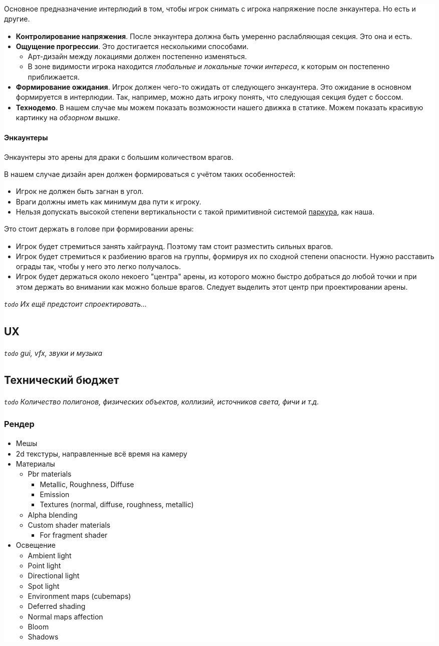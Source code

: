 Основное предназначение интерлюдий в том, чтобы игрок снимать с игрока напряжение после энкаунтера. Но есть и другие.

- **Контролирование напряжения**. После энкаунтера должна быть умеренно раслабляющая секция. Это она и есть.
- **Ощущение прогрессии**. Это достигается несколькими способами.
	- Арт-дизайн между локациями должен постепенно изменяться. 
	- В зоне видимости игрока находится *глобальные и локальные точки интереса*, к которым он постепенно приближается.
- **Формирование ожидания**. Игрок должен чего-то ожидать от следующего энкаунтера. Это ожидание в основном формируется в интерлюдии. Так, например, можно дать игроку понять, что следующая секция будет с боссом.
- **Технодемо**. В нашем случае мы можем показать возможности нашего движка в статике. Можем показать красивую картинку на *обзорном вышке*.

#### Энкаунтеры

Энкаунтеры это арены для драки с большим количеством врагов.

В нашем случае дизайн арен должен формироваться с учётом таких особенностей:

- Игрок не должен быть загнан в угол.
- Враги должны иметь как минимум два пути к игроку.
- Нельзя допускать высокой степени вертикальности с такой примитивной системой [паркура](#паркур), как наша.

Это стоит держать в голове при формировании арены:

- Игрок будет стремиться занять хайграунд. Поэтому там стоит разместить сильных врагов.
- Игрок будет стремиться к разбиению врагов на группы, формируя их по сходной степени опасности. Нужно расставить ограды так, чтобы у него это легко получалось.
- Игрок будет держаться около некоего "центра" арены, из которого можно быстро добраться до любой точки и при этом держать во внимании как можно больше врагов. Следует выделить этот центр при проектировании арены.

*`todo` Их ещё предстоит спроектировать...*

## UX

*`todo` gui, vfx, звуки и музыка*

## Технический бюджет

*`todo` Количество полигонов, физических объектов, коллизий, источников света, фичи и т.д.*

### Рендер

- Мешы
- 2d текстуры, направленные всё время на камеру
- Материалы
	- Pbr materials
		- Metallic, Roughness, Diffuse
		- Emission
		- Textures (normal, diffuse, roughness, metallic)
	- Alpha blending
	- Custom shader materials
		- For fragment shader
- Освещение
	- Ambient light
	- Point light
	- Directional light
	- Spot light
	- Environment maps (cubemaps)
	- Deferred shading
	- Normal maps affection
	- Bloom
	- Shadows